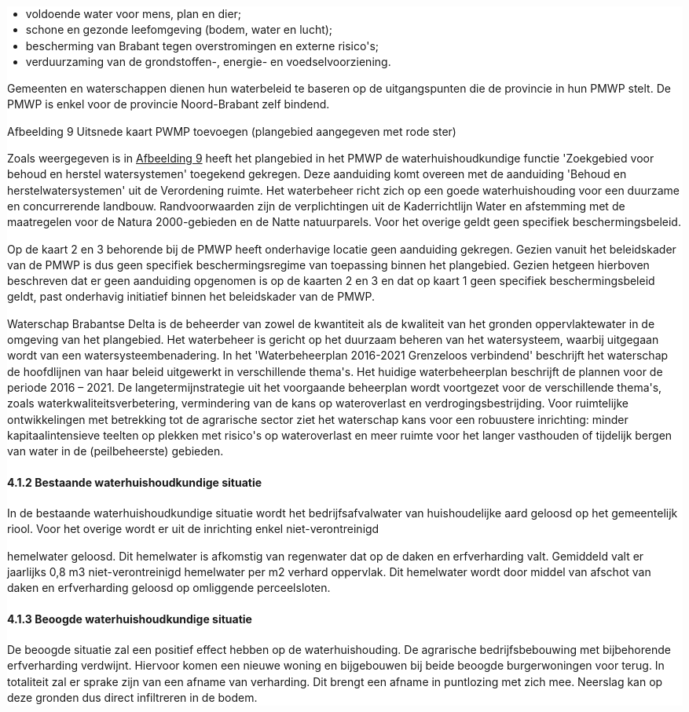 - voldoende water voor mens, plan en dier;
- schone en gezonde leefomgeving (bodem, water en lucht);
- bescherming van Brabant tegen overstromingen en externe risico's;
- verduurzaming van de grondstoffen-, energie- en voedselvoorziening.

Gemeenten en waterschappen dienen hun waterbeleid te baseren op de uitgangspunten die de provincie in hun PMWP stelt. De PMWP is enkel voor de provincie Noord-Brabant zelf bindend.

<span id="page-17-1"></span>Afbeelding 9 Uitsnede kaart PWMP toevoegen (plangebied aangegeven met rode ster)

Zoals weergegeven is in [Afbeelding 9](#page-17-1) heeft het plangebied in het PMWP de waterhuishoudkundige functie 'Zoekgebied voor behoud en herstel watersystemen' toegekend gekregen. Deze aanduiding komt overeen met de aanduiding 'Behoud en herstelwatersystemen' uit de Verordening ruimte. Het waterbeheer richt zich op een goede waterhuishouding voor een duurzame en concurrerende landbouw. Randvoorwaarden zijn de verplichtingen uit de Kaderrichtlijn Water en afstemming met de maatregelen voor de Natura 2000-gebieden en de Natte natuurparels. Voor het overige geldt geen specifiek beschermingsbeleid.

Op de kaart 2 en 3 behorende bij de PMWP heeft onderhavige locatie geen aanduiding gekregen. Gezien vanuit het beleidskader van de PMWP is dus geen specifiek beschermingsregime van toepassing binnen het plangebied. Gezien hetgeen hierboven beschreven dat er geen aanduiding opgenomen is op de kaarten 2 en 3 en dat op kaart 1 geen specifiek beschermingsbeleid geldt, past onderhavig initiatief binnen het beleidskader van de PMWP.

Waterschap Brabantse Delta is de beheerder van zowel de kwantiteit als de kwaliteit van het gronden oppervlaktewater in de omgeving van het plangebied. Het waterbeheer is gericht op het duurzaam beheren van het watersysteem, waarbij uitgegaan wordt van een watersysteembenadering. In het 'Waterbeheerplan 2016-2021 Grenzeloos verbindend' beschrijft het waterschap de hoofdlijnen van haar beleid uitgewerkt in verschillende thema's. Het huidige waterbeheerplan beschrijft de plannen voor de periode 2016 – 2021. De langetermijnstrategie uit het voorgaande beheerplan wordt voortgezet voor de verschillende thema's, zoals waterkwaliteitsverbetering, vermindering van de kans op wateroverlast en verdrogingsbestrijding. Voor ruimtelijke ontwikkelingen met betrekking tot de agrarische sector ziet het waterschap kans voor een robuustere inrichting: minder kapitaalintensieve teelten op plekken met risico's op wateroverlast en meer ruimte voor het langer vasthouden of tijdelijk bergen van water in de (peilbeheerste) gebieden.

#### <span id="page-17-0"></span>4.1.2 Bestaande waterhuishoudkundige situatie

In de bestaande waterhuishoudkundige situatie wordt het bedrijfsafvalwater van huishoudelijke aard geloosd op het gemeentelijk riool. Voor het overige wordt er uit de inrichting enkel niet-verontreinigd

hemelwater geloosd. Dit hemelwater is afkomstig van regenwater dat op de daken en erfverharding valt. Gemiddeld valt er jaarlijks 0,8 m3 niet-verontreinigd hemelwater per m2 verhard oppervlak. Dit hemelwater wordt door middel van afschot van daken en erfverharding geloosd op omliggende perceelsloten.

#### <span id="page-18-0"></span>4.1.3 Beoogde waterhuishoudkundige situatie

De beoogde situatie zal een positief effect hebben op de waterhuishouding. De agrarische bedrijfsbebouwing met bijbehorende erfverharding verdwijnt. Hiervoor komen een nieuwe woning en bijgebouwen bij beide beoogde burgerwoningen voor terug. In totaliteit zal er sprake zijn van een afname van verharding. Dit brengt een afname in puntlozing met zich mee. Neerslag kan op deze gronden dus direct infiltreren in de bodem.
